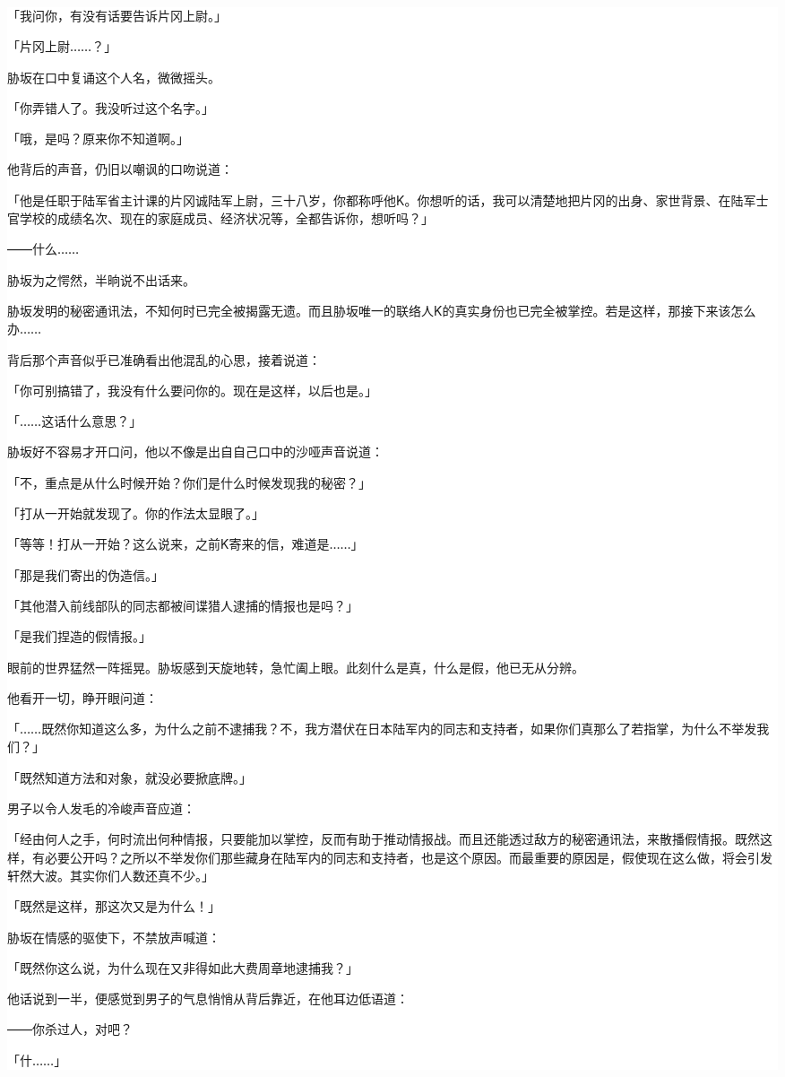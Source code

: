 「我问你，有没有话要告诉片冈上尉。」

「片冈上尉……？」

胁坂在口中复诵这个人名，微微摇头。

「你弄错人了。我没听过这个名字。」

「哦，是吗？原来你不知道啊。」

他背后的声音，仍旧以嘲讽的口吻说道：

「他是任职于陆军省主计课的片冈诚陆军上尉，三十八岁，你都称呼他K。你想听的话，我可以清楚地把片冈的出身、家世背景、在陆军士官学校的成绩名次、现在的家庭成员、经济状况等，全都告诉你，想听吗？」

——什么……

胁坂为之愕然，半晌说不出话来。

胁坂发明的秘密通讯法，不知何时已完全被揭露无遗。而且胁坂唯一的联络人K的真实身份也已完全被掌控。若是这样，那接下来该怎么办……

背后那个声音似乎已准确看出他混乱的心思，接着说道：

「你可别搞错了，我没有什么要问你的。现在是这样，以后也是。」

「……这话什么意思？」

胁坂好不容易才开口问，他以不像是出自自己口中的沙哑声音说道：

「不，重点是从什么时候开始？你们是什么时候发现我的秘密？」

「打从一开始就发现了。你的作法太显眼了。」

「等等！打从一开始？这么说来，之前K寄来的信，难道是……」

「那是我们寄出的伪造信。」

「其他潜入前线部队的同志都被间谍猎人逮捕的情报也是吗？」

「是我们捏造的假情报。」

眼前的世界猛然一阵摇晃。胁坂感到天旋地转，急忙阖上眼。此刻什么是真，什么是假，他已无从分辨。

他看开一切，睁开眼问道：

「……既然你知道这么多，为什么之前不逮捕我？不，我方潜伏在日本陆军内的同志和支持者，如果你们真那么了若指掌，为什么不举发我们？」

「既然知道方法和对象，就没必要掀底牌。」

男子以令人发毛的冷峻声音应道：

「经由何人之手，何时流出何种情报，只要能加以掌控，反而有助于推动情报战。而且还能透过敌方的秘密通讯法，来散播假情报。既然这样，有必要公开吗？之所以不举发你们那些藏身在陆军内的同志和支持者，也是这个原因。而最重要的原因是，假使现在这么做，将会引发轩然大波。其实你们人数还真不少。」

「既然是这样，那这次又是为什么！」

胁坂在情感的驱使下，不禁放声喊道：

「既然你这么说，为什么现在又非得如此大费周章地逮捕我？」

他话说到一半，便感觉到男子的气息悄悄从背后靠近，在他耳边低语道：

——你杀过人，对吧？

「什……」
